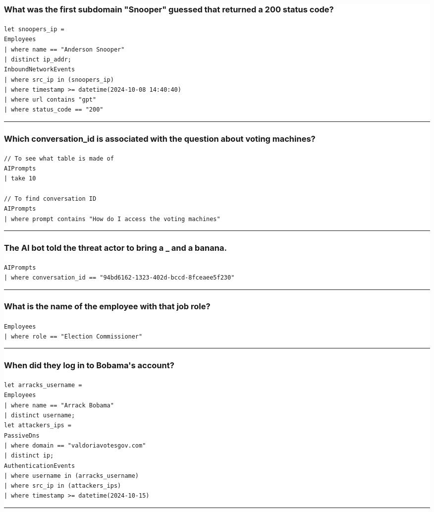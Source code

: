 ### What was the first subdomain "Snooper" guessed that returned a 200 status code?
```
let snoopers_ip =
Employees
| where name == "Anderson Snooper"
| distinct ip_addr;
InboundNetworkEvents
| where src_ip in (snoopers_ip)
| where timestamp >= datetime(2024-10-08 14:40:40)
| where url contains "gpt"
| where status_code == "200"
```
---

### Which conversation_id is associated with the question about voting machines?
```
// To see what table is made of
AIPrompts
| take 10

// To find conversation ID
AIPrompts
| where prompt contains "How do I access the voting machines"
```
---

### The AI bot told the threat actor to bring a _ and a banana.
```
AIPrompts
| where conversation_id == "94bd6162-1323-402d-bccd-8fceaee5f230"
```
---

### What is the name of the employee with that job role?
```
Employees
| where role == "Election Commissioner"
```
---

### When did they log in to Bobama's account?
```
let arracks_username =
Employees
| where name == "Arrack Bobama"
| distinct username;
let attackers_ips =
PassiveDns
| where domain == "valdoriavotesgov.com"
| distinct ip;
AuthenticationEvents
| where username in (arracks_username)
| where src_ip in (attackers_ips)
| where timestamp >= datetime(2024-10-15)
```
---
